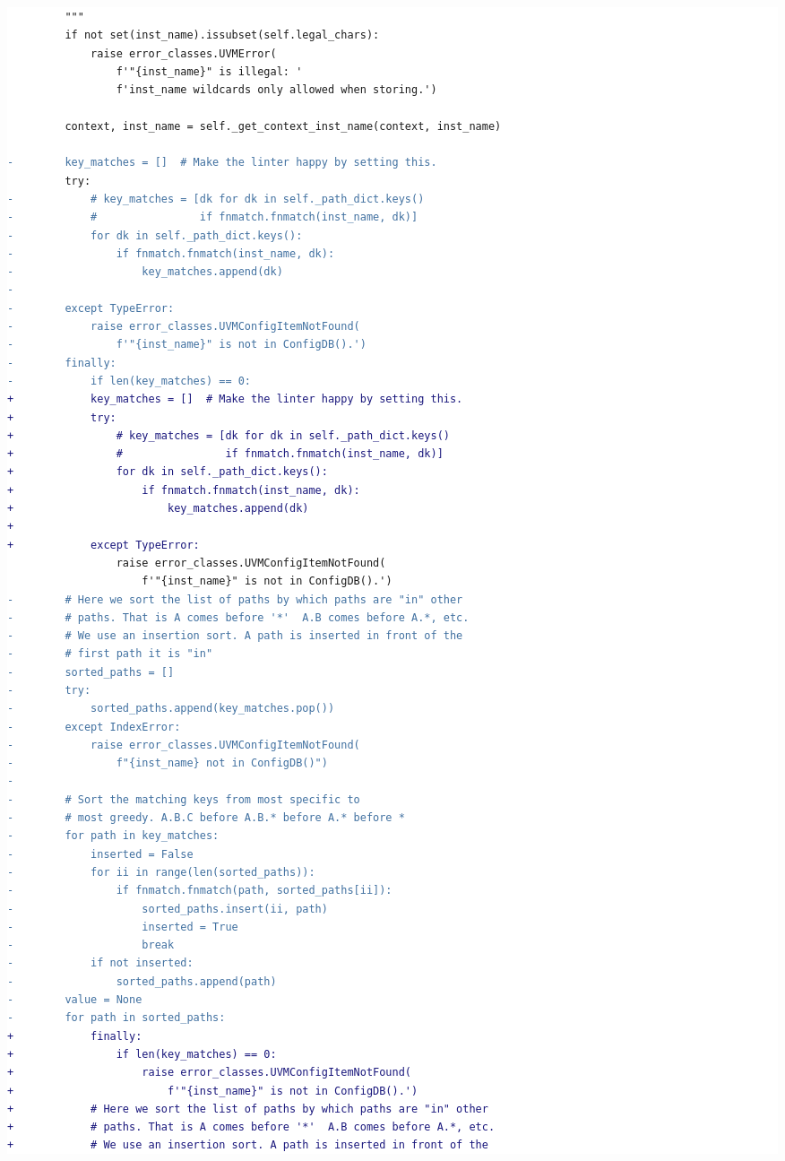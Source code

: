 ```diff
         """
         if not set(inst_name).issubset(self.legal_chars):
             raise error_classes.UVMError(
                 f'"{inst_name}" is illegal: '
                 f'inst_name wildcards only allowed when storing.')
 
         context, inst_name = self._get_context_inst_name(context, inst_name)
 
-        key_matches = []  # Make the linter happy by setting this.
         try:
-            # key_matches = [dk for dk in self._path_dict.keys()
-            #                if fnmatch.fnmatch(inst_name, dk)]
-            for dk in self._path_dict.keys():
-                if fnmatch.fnmatch(inst_name, dk):
-                    key_matches.append(dk)
-
-        except TypeError:
-            raise error_classes.UVMConfigItemNotFound(
-                f'"{inst_name}" is not in ConfigDB().')
-        finally:
-            if len(key_matches) == 0:
+            key_matches = []  # Make the linter happy by setting this.
+            try:
+                # key_matches = [dk for dk in self._path_dict.keys()
+                #                if fnmatch.fnmatch(inst_name, dk)]
+                for dk in self._path_dict.keys():
+                    if fnmatch.fnmatch(inst_name, dk):
+                        key_matches.append(dk)
+
+            except TypeError:
                 raise error_classes.UVMConfigItemNotFound(
                     f'"{inst_name}" is not in ConfigDB().')
-        # Here we sort the list of paths by which paths are "in" other
-        # paths. That is A comes before '*'  A.B comes before A.*, etc.
-        # We use an insertion sort. A path is inserted in front of the
-        # first path it is "in"
-        sorted_paths = []
-        try:
-            sorted_paths.append(key_matches.pop())
-        except IndexError:
-            raise error_classes.UVMConfigItemNotFound(
-                f"{inst_name} not in ConfigDB()")
-
-        # Sort the matching keys from most specific to
-        # most greedy. A.B.C before A.B.* before A.* before *
-        for path in key_matches:
-            inserted = False
-            for ii in range(len(sorted_paths)):
-                if fnmatch.fnmatch(path, sorted_paths[ii]):
-                    sorted_paths.insert(ii, path)
-                    inserted = True
-                    break
-            if not inserted:
-                sorted_paths.append(path)
-        value = None
-        for path in sorted_paths:
+            finally:
+                if len(key_matches) == 0:
+                    raise error_classes.UVMConfigItemNotFound(
+                        f'"{inst_name}" is not in ConfigDB().')
+            # Here we sort the list of paths by which paths are "in" other
+            # paths. That is A comes before '*'  A.B comes before A.*, etc.
+            # We use an insertion sort. A path is inserted in front of the
```